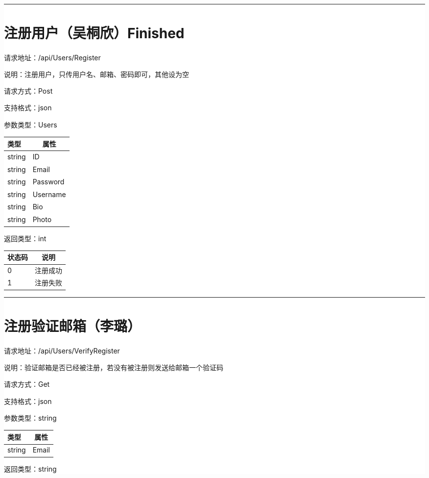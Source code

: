 ﻿------

# 注册用户（吴桐欣）Finished

请求地址：/api/Users/Register

说明：注册用户，只传用户名、邮箱、密码即可，其他设为空

请求方式：Post

支持格式：json

参数类型：Users

| 类型   | 属性     |
| :----- | -------- |
| string | ID       |
| string | Email    |
| string | Password |
| string | Username |
| string | Bio      |
| string | Photo    |

返回类型：int

| 状态码 | 说明             |
| ------ | ---------------- |
| 0      | 注册成功         |
| 1      | 注册失败         |

------
# 注册验证邮箱（李璐）

请求地址：/api/Users/VerifyRegister

说明：验证邮箱是否已经被注册，若没有被注册则发送给邮箱一个验证码

请求方式：Get

支持格式：json

参数类型：string

| 类型   | 属性     |
| :----- | -------- |
| string | Email    |


返回类型：string
